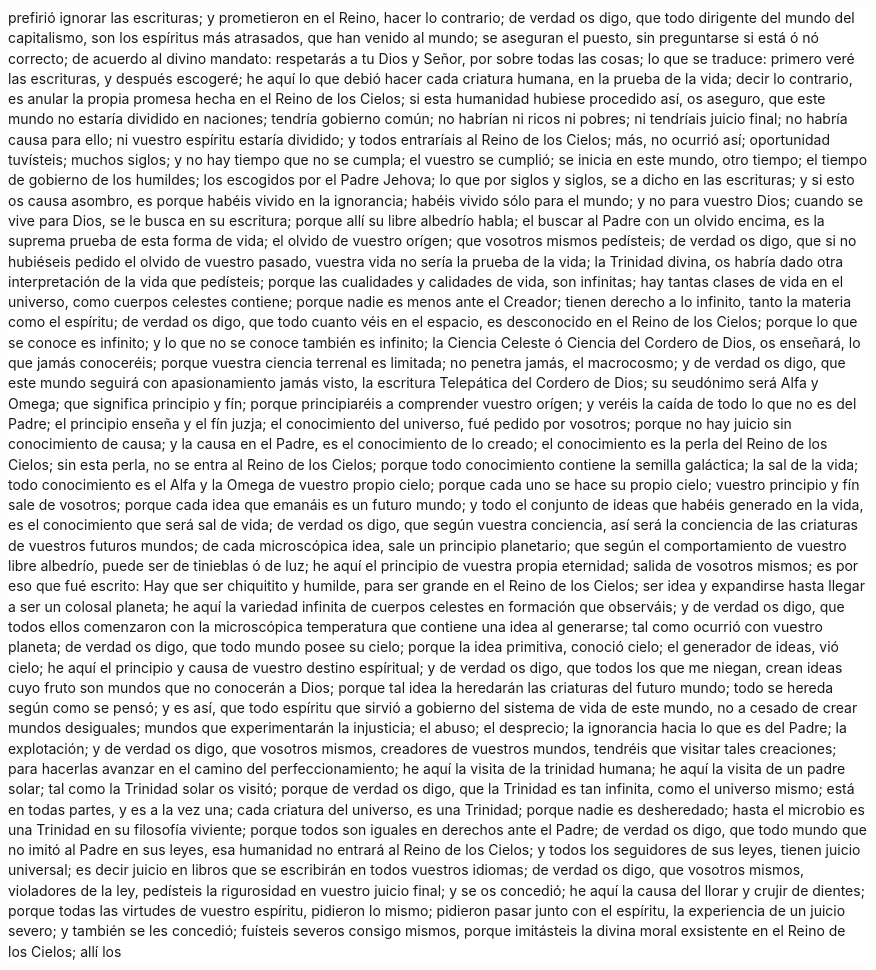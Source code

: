 prefirió ignorar las escrituras; y prometieron en el Reino, hacer lo contrario; de verdad os digo, que todo dirigente del mundo del capitalismo, son los espíritus más atrasados, que han venido al mundo; se aseguran el puesto, sin preguntarse si está ó nó correcto; de acuerdo al divino mandato: respetarás a tu Dios y Señor, por sobre todas las cosas; lo que se traduce: primero veré las escrituras, y después escogeré; he aquí lo que debió hacer cada criatura humana, en la prueba de la vida; decir lo contrario, es anular la propia promesa hecha en el Reino de los Cielos; si esta humanidad hubiese procedido así, os aseguro, que este mundo no estaría dividido en naciones; tendría gobierno común; no habrían ni ricos ni pobres; ni tendríais juicio final; no habría causa para ello; ni vuestro espíritu estaría dividido; y todos entraríais al Reino de los Cielos; más, no ocurrió así; oportunidad tuvísteis; muchos siglos; y no hay tiempo que no se cumpla; el vuestro se cumplió; se inicia en este mundo, otro tiempo; el tiempo de gobierno de los humildes; los escogidos por el Padre Jehova; lo que por siglos y siglos, se a dicho en las escrituras; y si esto os causa asombro, es porque habéis vivido en la ignorancia; habéis vivido sólo para el mundo; y no para vuestro Dios; cuando se vive para Dios, se le busca en su escritura; porque allí su libre albedrío habla; el buscar al Padre con un olvido encima, es la suprema prueba de esta forma de vida; el olvido de vuestro orígen; que vosotros mismos pedísteis; de verdad os digo, que si no hubiéseis pedido el olvido de vuestro pasado, vuestra vida no sería la prueba de la vida; la Trinidad divina, os habría dado otra interpretación de la vida que pedísteis; porque las cualidades y calidades de vida, son infinitas; hay tantas clases de vida en el universo, como cuerpos celestes contiene; porque nadie es menos ante el Creador; tienen derecho a lo infinito, tanto la materia como el espíritu; de verdad os digo, que todo cuanto véis en el espacio, es desconocido en el Reino de los Cielos; porque lo que se conoce es infinito; y lo que no se conoce también es infinito; la Ciencia Celeste ó Ciencia del Cordero de Dios, os enseñará, lo que jamás conoceréis; porque vuestra ciencia terrenal es limitada; no penetra jamás, el macrocosmo; y de verdad os digo, que este mundo seguirá con apasionamiento jamás visto, la escritura Telepática del Cordero de Dios; su seudónimo será Alfa y Omega; que significa principio y fín; porque principiaréis a comprender vuestro orígen; y veréis la caída de todo lo que no es del Padre; el principio enseña y el fín juzja; el conocimiento del universo, fué pedido por vosotros; porque no hay juicio sin conocimiento de causa; y la causa en el Padre, es el conocimiento de lo creado; el conocimiento es la perla del Reino de los Cielos; sin esta perla, no se entra al Reino de los Cielos; porque todo conocimiento contiene la semilla galáctica; la sal de la vida; todo conocimiento es el Alfa y la Omega de vuestro propio cielo; porque cada uno se hace su propio cielo; vuestro principio y fín sale de vosotros; porque cada idea que emanáis es un futuro mundo; y todo el conjunto de ideas que habéis generado en la vida, es el conocimiento que será sal de vida; de verdad os digo, que según vuestra conciencia, así será la conciencia de las criaturas de vuestros futuros mundos; de cada microscópica idea, sale un principio planetario; que según el comportamiento de vuestro libre albedrío, puede ser de tinieblas ó de luz; he aquí el principio de vuestra propia eternidad; salida de vosotros mismos; es por eso que fué escrito: Hay que ser chiquitito y humilde, para ser grande en el Reino de los Cielos; ser idea y expandirse hasta llegar a ser un colosal planeta; he aquí la variedad infinita de cuerpos celestes en formación que observáis; y de verdad os digo, que todos ellos comenzaron con la microscópica temperatura que contiene una idea al generarse; tal como ocurrió con vuestro planeta; de verdad os digo, que todo mundo posee su cielo; porque la idea primitiva, conoció cielo; el generador de ideas, vió cielo; he aquí el principio y causa de vuestro destino espíritual; y de verdad os digo, que todos los que me niegan, crean ideas cuyo fruto son mundos que no conocerán a Dios; porque tal idea la heredarán las criaturas del futuro mundo; todo se hereda según como se pensó; y es así, que todo espíritu que sirvió a gobierno del sistema de vida de este mundo, no a cesado de crear mundos desiguales; mundos que experimentarán la injusticia; el abuso; el desprecio; la ignorancia hacia lo que es del Padre; la explotación; y de verdad os digo, que vosotros mismos, creadores de vuestros mundos, tendréis que visitar tales creaciones; para hacerlas avanzar en el camino del perfeccionamiento; he aquí la visita de la trinidad humana; he aquí la visita de un padre solar; tal como la Trinidad solar os visitó; porque de verdad os digo, que la Trinidad es tan infinita, como el universo mismo; está en todas partes, y es a la vez una; cada criatura del universo, es una Trinidad; porque nadie es desheredado; hasta el microbio es una Trinidad en su filosofía viviente; porque todos son iguales en derechos ante el Padre; de verdad os digo, que todo mundo que no imitó al Padre en sus leyes, esa humanidad no entrará al Reino de los Cielos; y todos los seguidores de sus leyes, tienen juicio universal; es decir juicio en libros que se escribirán en todos vuestros idiomas; de verdad os digo, que vosotros mismos, violadores de la ley, pedísteis la rigurosidad en vuestro juicio final; y se os concedió; he aquí la causa del llorar y crujir de dientes; porque todas las virtudes de vuestro espíritu, pidieron lo mismo; pidieron pasar junto con el espíritu, la experiencia de un juicio severo; y también se les concedió; fuísteis severos consigo mismos, porque imitásteis la divina moral exsistente en el Reino de los Cielos; allí los